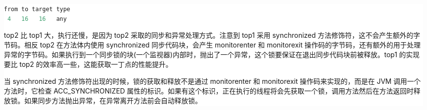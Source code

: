 ```java
from to target type
 4   16   16   any
```

top2 比 top1 大，执行还慢，是因为 top2 采取的同步和异常处理方式。注意到 top1 采用 synchronized 方法修饰符，这不会产生额外的字节码。相反 top2 在方法体内使用 synchronized 同步代码块，会产生 monitorenter 和 monitorexit 操作码的字节码，还有额外的用于处理异常的字节码。如果执行到一个同步锁的块(一个监视器)内部时，抛出了一个异常，这个锁要保证在退出同步代码块前被释放。top1 的实现要比 top2 的效率高一些，这能获取一丁点的性能提升。

当 synchronized 方法修饰符出现的时候，锁的获取和释放不是通过 monitorenter 和 monitorexit 操作码来实现的，而是在 JVM 调用一个方法时，它检查 ACC_SYNCHRONIZED 属性的标识。如果有这个标识，正在执行的线程将会先获取一个锁，调用方法然后在方法返回时释放锁。如果同步方法抛出异常，在异常离开方法前会自动释放锁。
